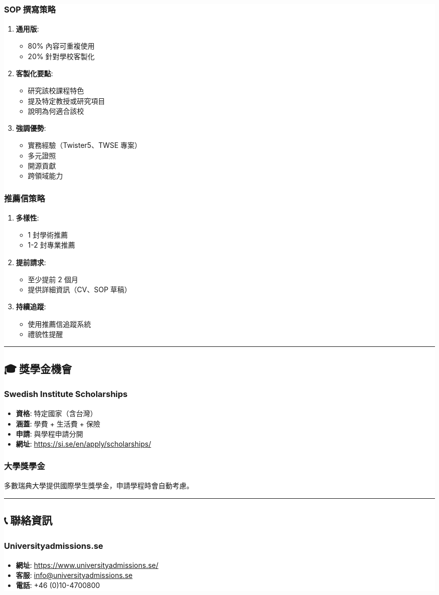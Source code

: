 ### SOP 撰寫策略
1. **通用版**:
   - 80% 內容可重複使用
   - 20% 針對學校客製化
   
2. **客製化要點**:
   - 研究該校課程特色
   - 提及特定教授或研究項目
   - 說明為何適合該校

3. **強調優勢**:
   - 實務經驗（Twister5、TWSE 專案）
   - 多元證照
   - 開源貢獻
   - 跨領域能力

### 推薦信策略
1. **多樣性**:
   - 1 封學術推薦
   - 1-2 封專業推薦
   
2. **提前請求**:
   - 至少提前 2 個月
   - 提供詳細資訊（CV、SOP 草稿）
   
3. **持續追蹤**:
   - 使用推薦信追蹤系統
   - 禮貌性提醒

---

## 🎓 獎學金機會

### Swedish Institute Scholarships
- **資格**: 特定國家（含台灣）
- **涵蓋**: 學費 + 生活費 + 保險
- **申請**: 與學程申請分開
- **網址**: https://si.se/en/apply/scholarships/

### 大學獎學金
多數瑞典大學提供國際學生獎學金，申請學程時會自動考慮。

---

## 📞 聯絡資訊

### Universityadmissions.se
- **網址**: https://www.universityadmissions.se/
- **客服**: info@universityadmissions.se
- **電話**: +46 (0)10-4700800
